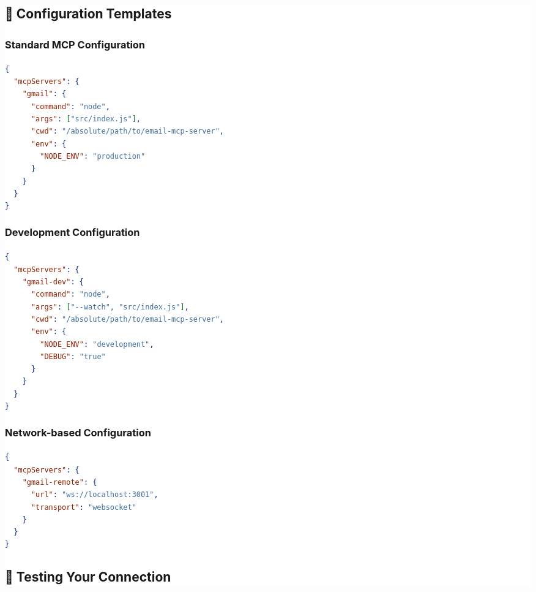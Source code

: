 ## 📄 Configuration Templates

### Standard MCP Configuration

```json
{
  "mcpServers": {
    "gmail": {
      "command": "node",
      "args": ["src/index.js"],
      "cwd": "/absolute/path/to/email-mcp-server",
      "env": {
        "NODE_ENV": "production"
      }
    }
  }
}
```

### Development Configuration

```json
{
  "mcpServers": {
    "gmail-dev": {
      "command": "node",
      "args": ["--watch", "src/index.js"],
      "cwd": "/absolute/path/to/email-mcp-server",
      "env": {
        "NODE_ENV": "development",
        "DEBUG": "true"
      }
    }
  }
}
```

### Network-based Configuration

```json
{
  "mcpServers": {
    "gmail-remote": {
      "url": "ws://localhost:3001",
      "transport": "websocket"
    }
  }
}
```

## 🧪 Testing Your Connection
